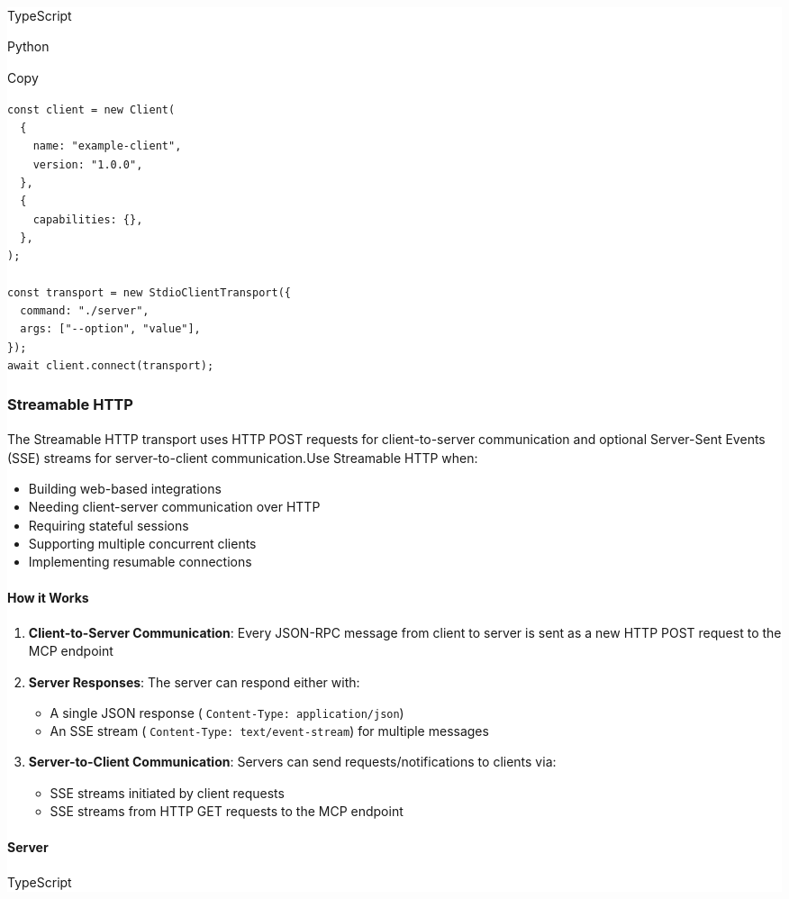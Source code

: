 TypeScript

Python

Copy

```
const client = new Client(
  {
    name: "example-client",
    version: "1.0.0",
  },
  {
    capabilities: {},
  },
);

const transport = new StdioClientTransport({
  command: "./server",
  args: ["--option", "value"],
});
await client.connect(transport);

```

### [​](https://modelcontextprotocol.io/legacy/concepts/transports\#streamable-http)  Streamable HTTP

The Streamable HTTP transport uses HTTP POST requests for client-to-server communication and optional Server-Sent Events (SSE) streams for server-to-client communication.Use Streamable HTTP when:

- Building web-based integrations
- Needing client-server communication over HTTP
- Requiring stateful sessions
- Supporting multiple concurrent clients
- Implementing resumable connections

#### [​](https://modelcontextprotocol.io/legacy/concepts/transports\#how-it-works)  How it Works

1. **Client-to-Server Communication**: Every JSON-RPC message from client to server is sent as a new HTTP POST request to the MCP endpoint
2. **Server Responses**: The server can respond either with:

   - A single JSON response ( `Content-Type: application/json`)
   - An SSE stream ( `Content-Type: text/event-stream`) for multiple messages
3. **Server-to-Client Communication**: Servers can send requests/notifications to clients via:

   - SSE streams initiated by client requests
   - SSE streams from HTTP GET requests to the MCP endpoint

#### [​](https://modelcontextprotocol.io/legacy/concepts/transports\#server-2)  Server

TypeScript
